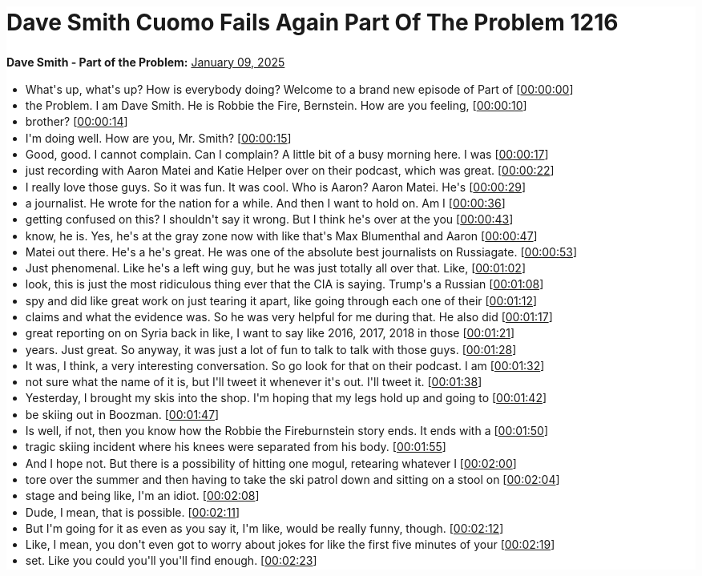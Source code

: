 
# Dave Smith  Cuomo Fails Again  Part Of The Problem 1216
**Dave Smith - Part of the Problem:** [January 09, 2025](https://www.youtube.com/watch?v=8G4RPO5sEfA)
*  What's up, what's up? How is everybody doing? Welcome to a brand new episode of Part of [[00:00:00](https://www.youtube.com/watch?v=8G4RPO5sEfA&t=0.0s)]
*  the Problem. I am Dave Smith. He is Robbie the Fire, Bernstein. How are you feeling, [[00:00:10](https://www.youtube.com/watch?v=8G4RPO5sEfA&t=10.68s)]
*  brother? [[00:00:14](https://www.youtube.com/watch?v=8G4RPO5sEfA&t=14.6s)]
*  I'm doing well. How are you, Mr. Smith? [[00:00:15](https://www.youtube.com/watch?v=8G4RPO5sEfA&t=15.6s)]
*  Good, good. I cannot complain. Can I complain? A little bit of a busy morning here. I was [[00:00:17](https://www.youtube.com/watch?v=8G4RPO5sEfA&t=17.400000000000002s)]
*  just recording with Aaron Matei and Katie Helper over on their podcast, which was great. [[00:00:22](https://www.youtube.com/watch?v=8G4RPO5sEfA&t=22.64s)]
*  I really love those guys. So it was fun. It was cool. Who is Aaron? Aaron Matei. He's [[00:00:29](https://www.youtube.com/watch?v=8G4RPO5sEfA&t=29.8s)]
*  a journalist. He wrote for the nation for a while. And then I want to hold on. Am I [[00:00:36](https://www.youtube.com/watch?v=8G4RPO5sEfA&t=36.6s)]
*  getting confused on this? I shouldn't say it wrong. But I think he's over at the you [[00:00:43](https://www.youtube.com/watch?v=8G4RPO5sEfA&t=43.16s)]
*  know, he is. Yes, he's at the gray zone now with like that's Max Blumenthal and Aaron [[00:00:47](https://www.youtube.com/watch?v=8G4RPO5sEfA&t=47.2s)]
*  Matei out there. He's a he's great. He was one of the absolute best journalists on Russiagate. [[00:00:53](https://www.youtube.com/watch?v=8G4RPO5sEfA&t=53.76s)]
*  Just phenomenal. Like he's a left wing guy, but he was just totally all over that. Like, [[00:01:02](https://www.youtube.com/watch?v=8G4RPO5sEfA&t=62.76s)]
*  look, this is just the most ridiculous thing ever that the CIA is saying. Trump's a Russian [[00:01:08](https://www.youtube.com/watch?v=8G4RPO5sEfA&t=68.08s)]
*  spy and did like great work on just tearing it apart, like going through each one of their [[00:01:12](https://www.youtube.com/watch?v=8G4RPO5sEfA&t=72.44s)]
*  claims and what the evidence was. So he was very helpful for me during that. He also did [[00:01:17](https://www.youtube.com/watch?v=8G4RPO5sEfA&t=77.2s)]
*  great reporting on on Syria back in like, I want to say like 2016, 2017, 2018 in those [[00:01:21](https://www.youtube.com/watch?v=8G4RPO5sEfA&t=81.52000000000001s)]
*  years. Just great. So anyway, it was just a lot of fun to talk to talk with those guys. [[00:01:28](https://www.youtube.com/watch?v=8G4RPO5sEfA&t=88.52000000000001s)]
*  It was, I think, a very interesting conversation. So go look for that on their podcast. I am [[00:01:32](https://www.youtube.com/watch?v=8G4RPO5sEfA&t=92.56s)]
*  not sure what the name of it is, but I'll tweet it whenever it's out. I'll tweet it. [[00:01:38](https://www.youtube.com/watch?v=8G4RPO5sEfA&t=98.52000000000001s)]
*  Yesterday, I brought my skis into the shop. I'm hoping that my legs hold up and going to [[00:01:42](https://www.youtube.com/watch?v=8G4RPO5sEfA&t=102.80000000000001s)]
*  be skiing out in Boozman. [[00:01:47](https://www.youtube.com/watch?v=8G4RPO5sEfA&t=107.56s)]
*  Is well, if not, then you know how the Robbie the Fireburnstein story ends. It ends with a [[00:01:50](https://www.youtube.com/watch?v=8G4RPO5sEfA&t=110.04s)]
*  tragic skiing incident where his knees were separated from his body. [[00:01:55](https://www.youtube.com/watch?v=8G4RPO5sEfA&t=115.56s)]
*  And I hope not. But there is a possibility of hitting one mogul, retearing whatever I [[00:02:00](https://www.youtube.com/watch?v=8G4RPO5sEfA&t=120.36s)]
*  tore over the summer and then having to take the ski patrol down and sitting on a stool on [[00:02:04](https://www.youtube.com/watch?v=8G4RPO5sEfA&t=124.56s)]
*  stage and being like, I'm an idiot. [[00:02:08](https://www.youtube.com/watch?v=8G4RPO5sEfA&t=128.6s)]
*  Dude, I mean, that is possible. [[00:02:11](https://www.youtube.com/watch?v=8G4RPO5sEfA&t=131.16s)]
*  But I'm going for it as even as you say it, I'm like, would be really funny, though. [[00:02:12](https://www.youtube.com/watch?v=8G4RPO5sEfA&t=132.88000000000002s)]
*  Like, I mean, you don't even got to worry about jokes for like the first five minutes of your [[00:02:19](https://www.youtube.com/watch?v=8G4RPO5sEfA&t=139.20000000000002s)]
*  set. Like you could you'll you'll find enough. [[00:02:23](https://www.youtube.com/watch?v=8G4RPO5sEfA&t=143.48000000000002s)]
